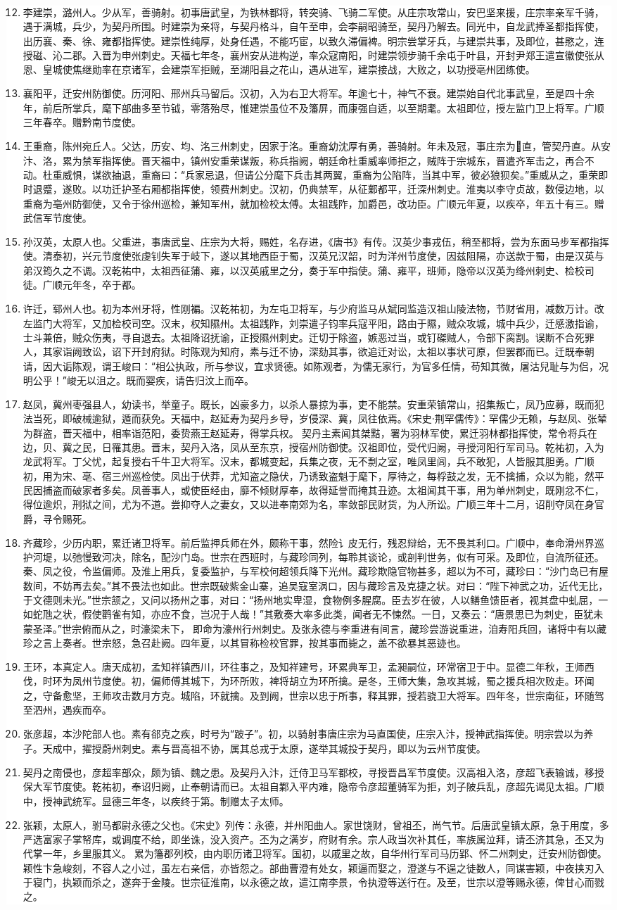 12. <span id="列传九-12"></span>
李建崇，潞州人。少从军，善骑射。初事唐武皇，为铁林都将，转突骑、飞骑二军使。从庄宗攻常山，安巴坚来援，庄宗率亲军千骑，遇于满城，兵少，为契丹所围。时建崇为亲将，与契丹格斗，自午至申，会李嗣昭骑至，契丹乃解去。同光中，自龙武捧圣都指挥使，出历襄、秦、徐、雍都指挥使。建崇性纯厚，处身任遇，不能巧宦，以致久滞偏裨。明宗尝掌牙兵，与建崇共事，及即位，甚愍之，连授磁、沁二郡。入晋为申州刺史。天福七年冬，襄州安从进构逆，率众寇南阳，时建崇领步骑千余屯于叶县，开封尹郑王遣宣徽使张从恩、皇城使焦继勋率在京诸军，会建崇军拒贼，至湖阳县之花山，遇从进军，建崇接战，大败之，以功授亳州团练使。

13. <span id="列传九-13"></span>
襄阳平，迁安州防御使。历河阳、邢州兵马留后。汉初，入为右卫大将军。年逾七十，神气不衰。建崇始自代北事武皇，至是四十余年，前后所掌兵，麾下部曲多至节钺，零落殆尽，惟建崇虽位不及籓屏，而康强自适，以至期耄。太祖即位，授左监门卫上将军。广顺三年春卒。赠黔南节度使。

14. <span id="列传九-14"></span>
王重裔，陈州宛丘人。父达，历安、均、洺三州刺史，因家于洺。重裔幼沈厚有勇，善骑射。年未及冠，事庄宗为直，管契丹直。从安汴、洛，累为禁军指挥使。晋天福中，镇州安重荣谋叛，称兵指阙，朝廷命杜重威率师拒之，贼阵于宗城东，晋遣齐军击之，再合不动。杜重威惧，谋欲抽退，重裔曰：“兵家忌退，但请公分麾下兵击其两翼，重裔为公陷阵，当其中军，彼必狼狈矣。”重威从之，重荣即时退蹙，遂败。以功迁护圣右厢都指挥使，领费州刺史。汉初，仍典禁军，从征鄴都平，迁深州刺史。淮夷以李守贞故，数侵边地，以重裔为亳州防御使，又令于徐州巡检，兼知军州，就加检校太傅。太祖践阼，加爵邑，改功臣。广顺元年夏，以疾卒，年五十有三。赠武信军节度使。

15. <span id="列传九-15"></span>
孙汉英，太原人也。父重进，事唐武皇、庄宗为大将，赐姓，名存进，《唐书》有传。汉英少事戎伍，稍至都将，尝为东面马步军都指挥使。清泰初，兴元节度使张虔钊失军于岐下，遂以其地西臣于蜀，汉英兄汉韶，时为洋州节度使，因兹阻隔，亦送款于蜀，由是汉英与弟汉筠久之不调。汉乾祐中，太祖西征蒲、雍，以汉英戚里之分，奏于军中指使。蒲、雍平，班师，隐帝以汉英为绛州刺史、检校司徒。广顺元年冬，卒于都。

16. <span id="列传九-16"></span>
许迁，郓州人也。初为本州牙将，性刚褊。汉乾祐初，为左屯卫将军，与少府监马从斌同监造汉祖山陵法物，节财省用，减数万计。改左监门大将军，又加检校司空。汉末，权知隰州。太祖践阼，刘崇遣子钧率兵寇平阳，路由于隰，贼众攻城，城中兵少，迁感激指谕，士斗兼倍，贼众伤夷，寻自退去。太祖降诏抚谕，正授隰州刺史。迁切于除盗，嫉恶过当，或钉磔贼人，令部下脔割。误断不合死罪人，其家诣阙致讼，诏下开封府狱。时陈观为知府，素与迁不协，深劾其事，欲追迁对讼，太祖以事状可原，但罢郡而已。迁既奉朝请，因大诟陈观，谓王峻曰：“相公执政，所与参议，宜求贤德。如陈观者，为儒无家行，为官多任情，苟知其微，屠沽兒耻与为侣，况明公乎！”峻无以沮之。既而婴疾，请告归汶上而卒。

17. <span id="列传九-17"></span>
赵凤，冀州枣强县人，幼读书，举童子。既长，凶豪多力，以杀人暴掠为事，吏不能禁。安重荣镇常山，招集叛亡，凤乃应募，既而犯法当死，即破械逾狱，遁而获免。天福中，赵延寿为契丹乡导，岁侵深、冀，凤往依焉。《宋史·荆罕儒传》：罕儒少无赖，与赵凤、张辇为群盗，晋天福中，相率诣范阳，委贽燕王赵延寿，得掌兵权。 契丹主素闻其桀黠，署为羽林军使，累迁羽林都指挥使，常令将兵在边，贝、冀之民，日罹其患。晋末，契丹入洛，凤从至东京，授宿州防御使。汉祖即位，受代归阙，寻授河阳行军司马。乾祐初，入为龙武将军。丁父忧，起复授右千牛卫大将军。汉末，都城变起，兵集之夜，无不剽之室，唯凤里闾，兵不敢犯，人皆服其胆勇。广顺初，用为宋、亳、宿三州巡检使。凤出于伏莽，尤知盗之隐伏，乃诱致盗魁于麾下，厚待之，每桴鼓之发，无不擒捕，众以为能，然平民因捕盗而破家者多矣。凤善事人，或使臣经由，靡不倾财厚奉，故得延誉而掩其丑迹。太祖闻其干事，用为单州刺史，既刚忿不仁，得位逾炽，刑狱之间，尤为不道。尝抑夺人之妻女，又以进奉南郊为名，率敛部民财货，为人所讼。广顺三年十二月，诏削夺凤在身官爵，寻令赐死。

18. <span id="列传九-18"></span>
齐藏珍，少历内职，累迁诸卫将军。前后监押兵师在外，颇称干事，然险讠皮无行，残忍辩给，无不畏其利口。广顺中，奉命滑州界巡护河堤，以弛慢致河决，除名，配沙门岛。世宗在西班时，与藏珍同列，每聆其谈论，或剖判世务，似有可采。及即位，自流所征还。秦、凤之役，令监偏师。及淮上用兵，复委监护，与军校何超领兵降下光州。藏珍欺隐官物甚多，超以为不可，藏珍曰：“沙门岛已有屋数间，不妨再去矣。”其不畏法也如此。世宗既破紫金山寨，追吴寇室涡口，因与藏珍言及克捷之状。对曰：“陛下神武之功，近代无比，于文德则未光。”世宗颔之，又问以扬州之事，对曰：“扬州地实卑湿，食物例多腥腐。臣去岁在彼，人以鳝鱼馈臣者，视其盘中虬屈，一如蛇虺之状，假使鹳雀有知，亦应不食，岂况于人哉！”其敷奏大率多此类，闻者无不悚然。一日，又奏云：“唐景思已为刺史，臣犹未蒙圣泽。”世宗俯而从之，时濠梁未下， 即命为濠州行州刺史。及张永德与李重进有间言，藏珍尝游说重进，洎寿阳兵回，诸将中有以藏珍之言上奏者。世宗怒，急召赴阙。四年夏，以其冒称检校官罪，按其事而毙之，盖不欲暴其恶迹也。

19. <span id="列传九-19"></span>
王环，本真定人。唐天成初，孟知祥镇西川，环往事之，及知祥建号，环累典军卫，孟昶嗣位，环常宿卫于中。显德二年秋，王师西伐，时环为凤州节度使。初，偏师傅其城下，为环所败，裨将胡立为环所擒。是冬，王师大集，急攻其城，蜀之援兵相次败走。环闻之，守备愈坚，王师攻击数月方克。城陷，环就擒。及到阙，世宗以忠于所事，释其罪，授若骁卫大将军。四年冬，世宗南征，环随驾至泗州，遇疾而卒。

20. <span id="列传九-20"></span>
张彦超，本沙陀部人也。素有郤克之疾，时号为“跛子”。初，以骑射事唐庄宗为马直国使，庄宗入汴，授神武指挥使。明宗尝以为养子。天成中，擢授蔚州刺史。素与晋高祖不协，属其总戎于太原，遂举其城投于契丹，即以为云州节度使。

21. <span id="列传九-21"></span>
契丹之南侵也，彦超率部众，颇为镇、魏之患。及契丹入汴，迁侍卫马军都校，寻授晋昌军节度使。汉高祖入洛，彦超飞表输诚，移授保大军节度使。乾祐初，奉诏归阙，止奉朝请而已。太祖自鄴入平内难，隐帝令彦超董骑军为拒，刘子陂兵乱，彦超先谒见太祖。广顺中，授神武统军。显德三年冬，以疾终于第。制赠太子太师。

22. <span id="列传九-22"></span>
张颖，太原人，驸马都尉永德之父也。《宋史》列传：永德，并州阳曲人。家世饶财，曾祖丕，尚气节。后唐武皇镇太原，急于用度，多严选富家子掌帑库，或调度不给，即坐诛，没入资产。丕为之满岁，府财有余。宗人政当次补其任，率族属泣拜，请丕济其急，丕又为代掌一年，乡里服其义。 累为籓郡列校，由内职历诸卫将军。国初，以戚里之故，自华州行军司马历郢、怀二州刺史，迁安州防御使。颖性卞急峻刻，不容人之小过，虽左右亲信，亦皆怨之。部曲曹澄有处女，颖逼而娶之，澄遂与不逞之徒数人，同谋害颖，中夜挟刃入于寝门，执颖而杀之，遂奔于金陵。世宗征淮南，以永德之故，遣江南李景，令执澄等送行在。及至，世宗以澄等赐永德，俾甘心而戮之。
